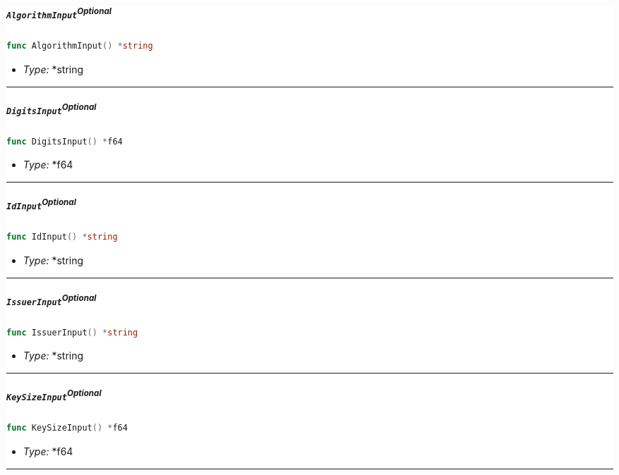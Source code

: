 
##### `AlgorithmInput`<sup>Optional</sup> <a name="AlgorithmInput" id="@cdktf/provider-vault.mfaTotp.MfaTotp.property.algorithmInput"></a>

```go
func AlgorithmInput() *string
```

- *Type:* *string

---

##### `DigitsInput`<sup>Optional</sup> <a name="DigitsInput" id="@cdktf/provider-vault.mfaTotp.MfaTotp.property.digitsInput"></a>

```go
func DigitsInput() *f64
```

- *Type:* *f64

---

##### `IdInput`<sup>Optional</sup> <a name="IdInput" id="@cdktf/provider-vault.mfaTotp.MfaTotp.property.idInput"></a>

```go
func IdInput() *string
```

- *Type:* *string

---

##### `IssuerInput`<sup>Optional</sup> <a name="IssuerInput" id="@cdktf/provider-vault.mfaTotp.MfaTotp.property.issuerInput"></a>

```go
func IssuerInput() *string
```

- *Type:* *string

---

##### `KeySizeInput`<sup>Optional</sup> <a name="KeySizeInput" id="@cdktf/provider-vault.mfaTotp.MfaTotp.property.keySizeInput"></a>

```go
func KeySizeInput() *f64
```

- *Type:* *f64

---
